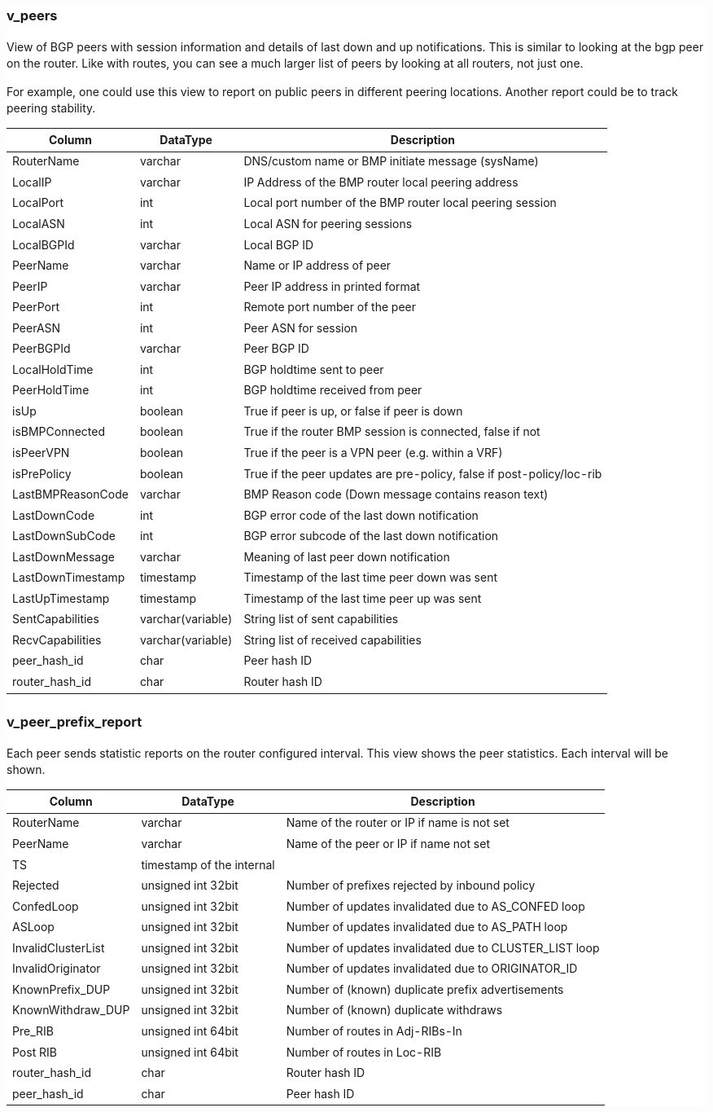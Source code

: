 ### v_peers
View of BGP peers with session information and details of last down and up notifications. This is similar to looking at the bgp peer on the router.  Like with routes, you can see a much larger list of peers by looking at all routers, not just one. 

For example, one could use this view to report on public peers in different peering locations.  Another report could be to track peering stability. 

Column | DataType | Description
------ | -------- | -----------
RouterName | varchar | DNS/custom name or BMP initiate message (sysName)
LocalIP | varchar | IP Address of the BMP router local peering address
LocalPort | int | Local port number of the BMP router local peering session
LocalASN | int | Local ASN for peering sessions
LocalBGPId | varchar | Local BGP ID
PeerName | varchar | Name or IP address of peer
PeerIP | varchar | Peer IP address in printed format
PeerPort | int | Remote port number of the peer
PeerASN | int | Peer ASN for session
PeerBGPId | varchar | Peer BGP ID
LocalHoldTime | int | BGP holdtime sent to peer
PeerHoldTime | int | BGP holdtime received from peer
isUp | boolean | True if peer is up, or false if peer is down
isBMPConnected | boolean | True if the router BMP session is connected, false if not
isPeerVPN | boolean | True if the peer is a VPN peer (e.g. within a VRF)
isPrePolicy | boolean | True if the peer updates are pre-policy, false if post-policy/loc-rib
LastBMPReasonCode | varchar | BMP Reason code (Down message contains reason text)
LastDownCode | int | BGP error code of the last down notification
LastDownSubCode | int | BGP error subcode of the last down notification
LastDownMessage | varchar | Meaning of last peer down notification
LastDownTimestamp | timestamp | Timestamp of the last time peer down was sent
LastUpTimestamp | timestamp | Timestamp of the last time peer up was sent
SentCapabilities | varchar(variable) | String list of sent capabilities
RecvCapabilities | varchar(variable) | String list of received capabilities
peer_hash_id | char | Peer hash ID
router_hash_id | char | Router hash ID

### v_peer_prefix_report
Each peer sends statistic reports on the router configured interval.  This view shows
the peer statistics.  Each interval will be shown.  

Column | DataType | Description 
------ | -------- | -----------
RouterName | varchar | Name of the router or IP if name is not set 
PeerName | varchar | Name of the peer or IP if name not set
TS | timestamp of the internal
Rejected | unsigned int 32bit | Number of prefixes rejected by inbound policy
ConfedLoop | unsigned int 32bit | Number of updates invalidated due to AS_CONFED loop
ASLoop | unsigned int 32bit | Number of updates invalidated due to AS_PATH loop
InvalidClusterList | unsigned int 32bit | Number of updates invalidated due to CLUSTER_LIST loop
InvalidOriginator | unsigned int 32bit | Number of updates invalidated due to ORIGINATOR_ID
KnownPrefix_DUP | unsigned int 32bit | Number of (known) duplicate prefix advertisements
KnownWithdraw_DUP | unsigned int 32bit | Number of (known) duplicate withdraws
Pre_RIB | unsigned int 64bit | Number of routes in Adj-RIBs-In
Post RIB | unsigned int 64bit | Number of routes in Loc-RIB
router_hash_id | char | Router hash ID
peer_hash_id | char | Peer hash ID
